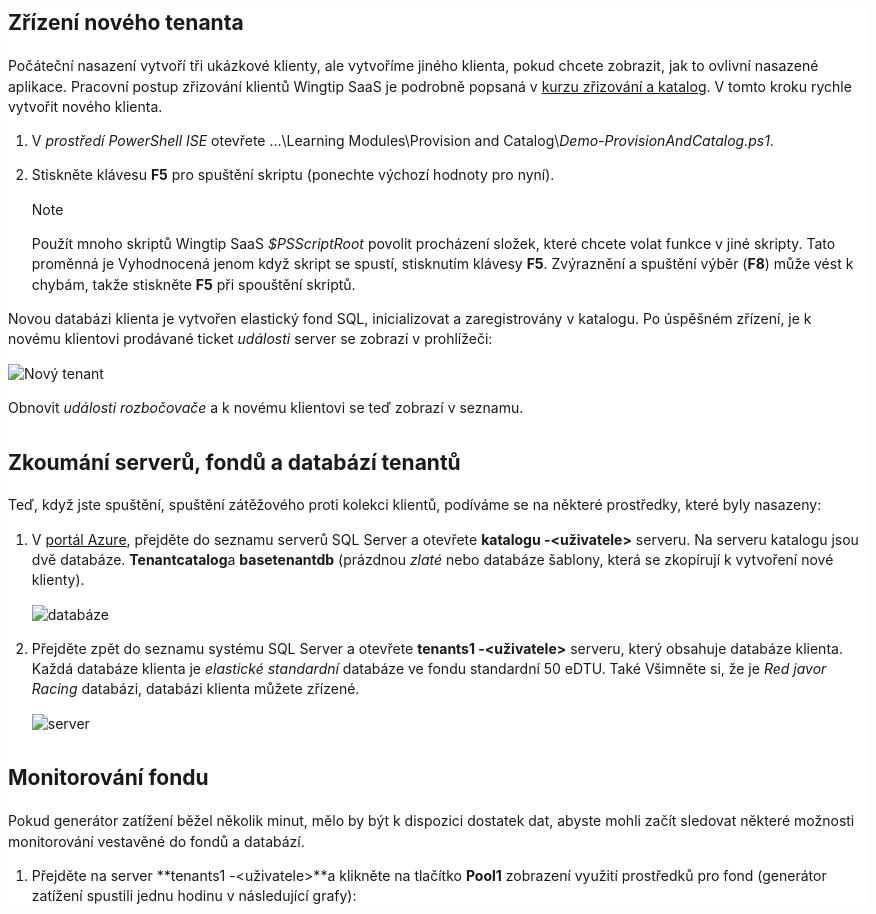 
## <a name="provision-a-new-tenant"></a>Zřízení nového tenanta

Počáteční nasazení vytvoří tři ukázkové klienty, ale vytvoříme jiného klienta, pokud chcete zobrazit, jak to ovlivní nasazené aplikace. Pracovní postup zřizování klientů Wingtip SaaS je podrobně popsaná v [kurzu zřizování a katalog](sql-database-saas-tutorial-provision-and-catalog.md). V tomto kroku rychle vytvořit nového klienta.

1. V *prostředí PowerShell ISE* otevřete ...\\Learning Modules\Provision and Catalog\\*Demo-ProvisionAndCatalog.ps1*.
1. Stiskněte klávesu **F5** pro spuštění skriptu (ponechte výchozí hodnoty pro nyní).

   > [!NOTE]
   > Použít mnoho skriptů Wingtip SaaS *$PSScriptRoot* povolit procházení složek, které chcete volat funkce v jiné skripty. Tato proměnná je Vyhodnocená jenom když skript se spustí, stisknutím klávesy **F5**.  Zvýraznění a spuštění výběr (**F8**) může vést k chybám, takže stiskněte **F5** při spouštění skriptů.

Novou databázi klienta je vytvořen elastický fond SQL, inicializovat a zaregistrovány v katalogu. Po úspěšném zřízení, je k novému klientovi prodávané ticket *události* server se zobrazí v prohlížeči:

![Nový tenant](./media/sql-database-saas-tutorial/red-maple-racing.png)

Obnovit *události rozbočovače* a k novému klientovi se teď zobrazí v seznamu.


## <a name="explore-the-servers-pools-and-tenant-databases"></a>Zkoumání serverů, fondů a databází tenantů

Teď, když jste spuštění, spuštění zátěžového proti kolekci klientů, podíváme se na některé prostředky, které byly nasazeny:

1. V [portál Azure](http://portal.azure.com), přejděte do seznamu serverů SQL Server a otevřete **katalogu -&lt;uživatele&gt;**  serveru. Na serveru katalogu jsou dvě databáze. **Tenantcatalog**a **basetenantdb** (prázdnou *zlaté* nebo databáze šablony, která se zkopírují k vytvoření nové klienty).

   ![databáze](./media/sql-database-saas-tutorial/databases.png)

1. Přejděte zpět do seznamu systému SQL Server a otevřete **tenants1 -&lt;uživatele&gt;**  serveru, který obsahuje databáze klienta. Každá databáze klienta je _elastické standardní_ databáze ve fondu standardní 50 eDTU. Také Všimněte si, že je _Red javor Racing_ databázi, databázi klienta můžete zřízené.

   ![server](./media/sql-database-saas-tutorial/server.png)

## <a name="monitor-the-pool"></a>Monitorování fondu

Pokud generátor zatížení běžel několik minut, mělo by být k dispozici dostatek dat, abyste mohli začít sledovat některé možnosti monitorování vestavěné do fondů a databází.

1. Přejděte na server **tenants1 -&lt;uživatele&gt;**a klikněte na tlačítko **Pool1** zobrazení využití prostředků pro fond (generátor zatížení spustili jednu hodinu v následující grafy):
